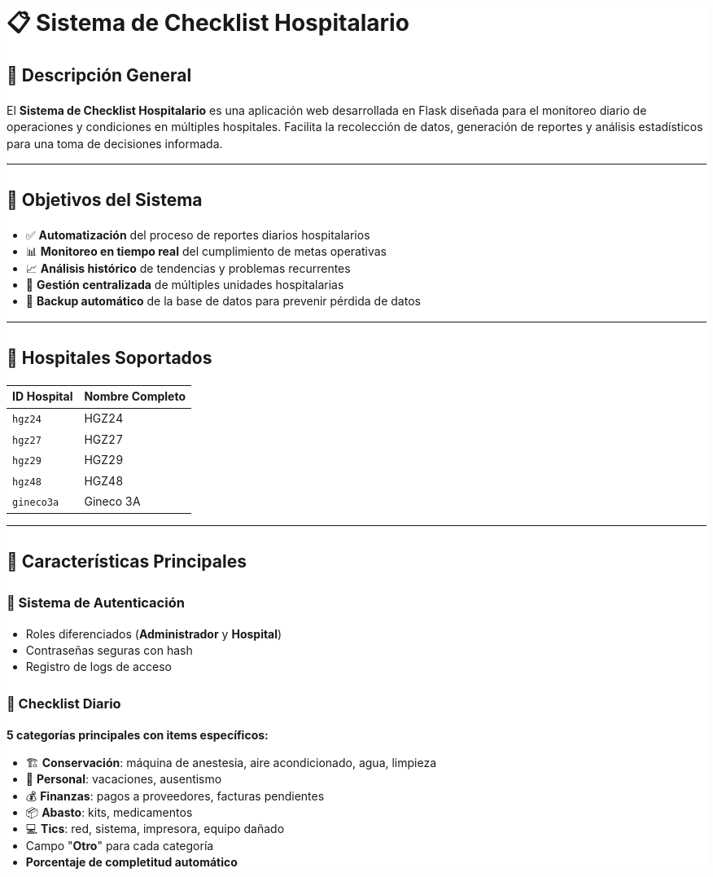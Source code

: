 # 📋 Sistema de Checklist Hospitalario

## 🌟 Descripción General

El **Sistema de Checklist Hospitalario** es una aplicación web desarrollada en Flask diseñada para el monitoreo diario de operaciones y condiciones en múltiples hospitales. Facilita la recolección de datos, generación de reportes y análisis estadísticos para una toma de decisiones informada.

---

## 🎯 Objetivos del Sistema

- ✅ **Automatización** del proceso de reportes diarios hospitalarios
- 📊 **Monitoreo en tiempo real** del cumplimiento de metas operativas
- 📈 **Análisis histórico** de tendencias y problemas recurrentes
- 🏢 **Gestión centralizada** de múltiples unidades hospitalarias
- 💾 **Backup automático** de la base de datos para prevenir pérdida de datos

---

## 🏥 Hospitales Soportados

| ID Hospital | Nombre Completo |
|-------------|-----------------|
| `hgz24`     | HGZ24           |
| `hgz27`     | HGZ27           |
| `hgz29`     | HGZ29           |
| `hgz48`     | HGZ48           |
| `gineco3a`  | Gineco 3A       |

---

## 🚀 Características Principales

### 🔐 Sistema de Autenticación
- Roles diferenciados (**Administrador** y **Hospital**)
- Contraseñas seguras con hash
- Registro de logs de acceso

### 📝 Checklist Diario
**5 categorías principales con items específicos:**
- 🏗️ **Conservación**: máquina de anestesia, aire acondicionado, agua, limpieza
- 👥 **Personal**: vacaciones, ausentismo
- 💰 **Finanzas**: pagos a proveedores, facturas pendientes
- 📦 **Abasto**: kits, medicamentos
- 💻 **Tics**: red, sistema, impresora, equipo dañado
- Campo "**Otro**" para cada categoría
- **Porcentaje de completitud automático**
